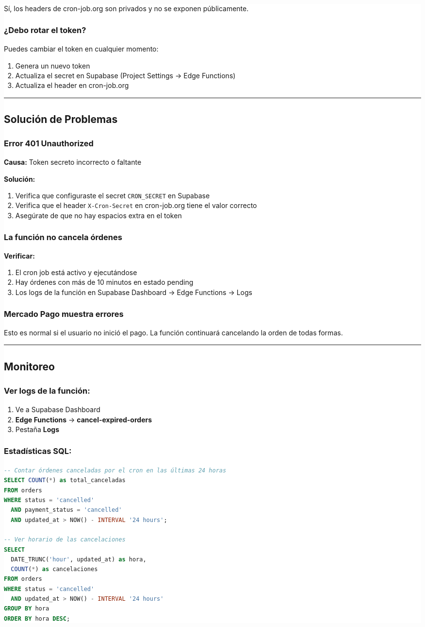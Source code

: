 Sí, los headers de cron-job.org son privados y no se exponen públicamente.

### ¿Debo rotar el token?

Puedes cambiar el token en cualquier momento:

1. Genera un nuevo token
2. Actualiza el secret en Supabase (Project Settings → Edge Functions)
3. Actualiza el header en cron-job.org

---

## Solución de Problemas

### Error 401 Unauthorized

**Causa:** Token secreto incorrecto o faltante

**Solución:**
1. Verifica que configuraste el secret `CRON_SECRET` en Supabase
2. Verifica que el header `X-Cron-Secret` en cron-job.org tiene el valor correcto
3. Asegúrate de que no hay espacios extra en el token

### La función no cancela órdenes

**Verificar:**
1. El cron job está activo y ejecutándose
2. Hay órdenes con más de 10 minutos en estado pending
3. Los logs de la función en Supabase Dashboard → Edge Functions → Logs

### Mercado Pago muestra errores

Esto es normal si el usuario no inició el pago. La función continuará cancelando la orden de todas formas.

---

## Monitoreo

### Ver logs de la función:

1. Ve a Supabase Dashboard
2. **Edge Functions** → **cancel-expired-orders**
3. Pestaña **Logs**

### Estadísticas SQL:

```sql
-- Contar órdenes canceladas por el cron en las últimas 24 horas
SELECT COUNT(*) as total_canceladas
FROM orders
WHERE status = 'cancelled'
  AND payment_status = 'cancelled'
  AND updated_at > NOW() - INTERVAL '24 hours';

-- Ver horario de las cancelaciones
SELECT
  DATE_TRUNC('hour', updated_at) as hora,
  COUNT(*) as cancelaciones
FROM orders
WHERE status = 'cancelled'
  AND updated_at > NOW() - INTERVAL '24 hours'
GROUP BY hora
ORDER BY hora DESC;
```
